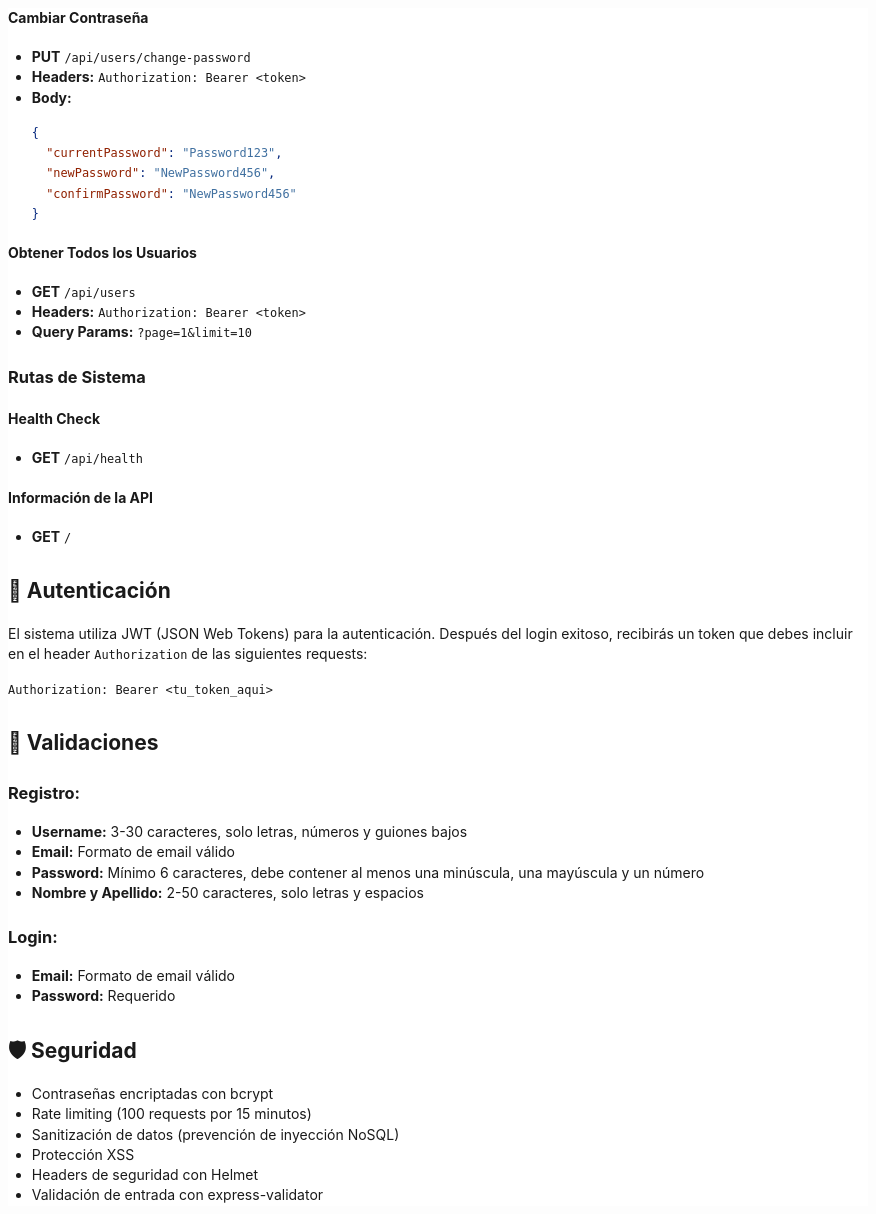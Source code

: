 #### Cambiar Contraseña
- **PUT** `/api/users/change-password`
- **Headers:** `Authorization: Bearer <token>`
- **Body:**
  ```json
  {
    "currentPassword": "Password123",
    "newPassword": "NewPassword456",
    "confirmPassword": "NewPassword456"
  }
  ```

#### Obtener Todos los Usuarios
- **GET** `/api/users`
- **Headers:** `Authorization: Bearer <token>`
- **Query Params:** `?page=1&limit=10`

### Rutas de Sistema

#### Health Check
- **GET** `/api/health`

#### Información de la API
- **GET** `/`

## 🔐 Autenticación

El sistema utiliza JWT (JSON Web Tokens) para la autenticación. Después del login exitoso, recibirás un token que debes incluir en el header `Authorization` de las siguientes requests:

```
Authorization: Bearer <tu_token_aqui>
```

## 📝 Validaciones

### Registro:
- **Username:** 3-30 caracteres, solo letras, números y guiones bajos
- **Email:** Formato de email válido
- **Password:** Mínimo 6 caracteres, debe contener al menos una minúscula, una mayúscula y un número
- **Nombre y Apellido:** 2-50 caracteres, solo letras y espacios

### Login:
- **Email:** Formato de email válido
- **Password:** Requerido

## 🛡️ Seguridad

- Contraseñas encriptadas con bcrypt
- Rate limiting (100 requests por 15 minutos)
- Sanitización de datos (prevención de inyección NoSQL)
- Protección XSS
- Headers de seguridad con Helmet
- Validación de entrada con express-validator
